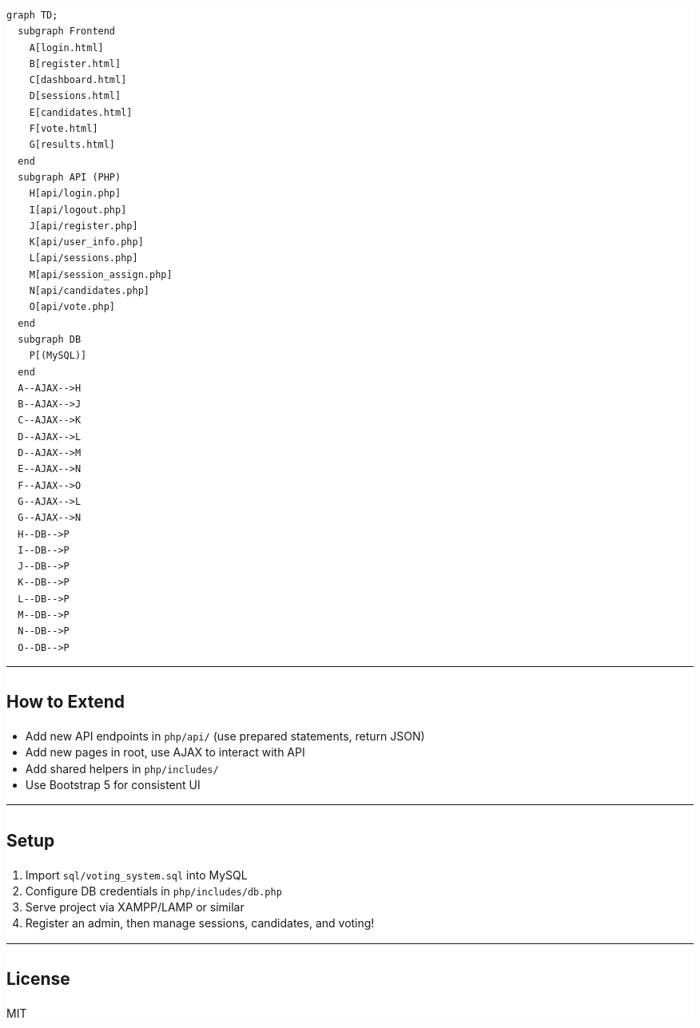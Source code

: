 ```mermaid
graph TD;
  subgraph Frontend
    A[login.html]
    B[register.html]
    C[dashboard.html]
    D[sessions.html]
    E[candidates.html]
    F[vote.html]
    G[results.html]
  end
  subgraph API (PHP)
    H[api/login.php]
    I[api/logout.php]
    J[api/register.php]
    K[api/user_info.php]
    L[api/sessions.php]
    M[api/session_assign.php]
    N[api/candidates.php]
    O[api/vote.php]
  end
  subgraph DB
    P[(MySQL)]
  end
  A--AJAX-->H
  B--AJAX-->J
  C--AJAX-->K
  D--AJAX-->L
  D--AJAX-->M
  E--AJAX-->N
  F--AJAX-->O
  G--AJAX-->L
  G--AJAX-->N
  H--DB-->P
  I--DB-->P
  J--DB-->P
  K--DB-->P
  L--DB-->P
  M--DB-->P
  N--DB-->P
  O--DB-->P
```

---

## How to Extend
- Add new API endpoints in `php/api/` (use prepared statements, return JSON)
- Add new pages in root, use AJAX to interact with API
- Add shared helpers in `php/includes/`
- Use Bootstrap 5 for consistent UI

---

## Setup
1. Import `sql/voting_system.sql` into MySQL
2. Configure DB credentials in `php/includes/db.php`
3. Serve project via XAMPP/LAMP or similar
4. Register an admin, then manage sessions, candidates, and voting!

---

## License
MIT 
